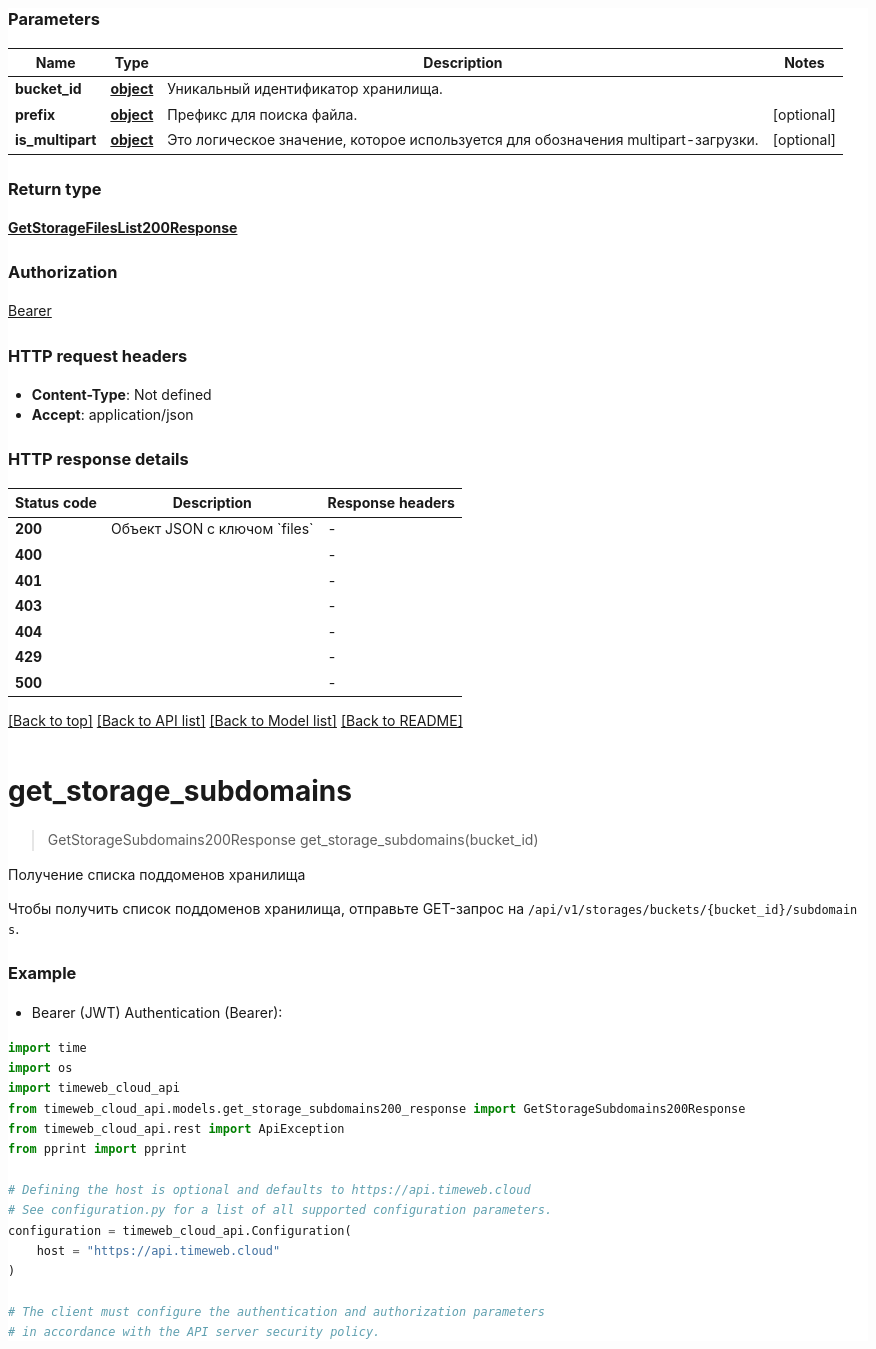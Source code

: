 
### Parameters

Name | Type | Description  | Notes
------------- | ------------- | ------------- | -------------
 **bucket_id** | [**object**](.md)| Уникальный идентификатор хранилища. | 
 **prefix** | [**object**](.md)| Префикс для поиска файла. | [optional] 
 **is_multipart** | [**object**](.md)| Это логическое значение, которое используется для обозначения multipart-загрузки. | [optional] 

### Return type

[**GetStorageFilesList200Response**](GetStorageFilesList200Response.md)

### Authorization

[Bearer](../README.md#Bearer)

### HTTP request headers

 - **Content-Type**: Not defined
 - **Accept**: application/json

### HTTP response details
| Status code | Description | Response headers |
|-------------|-------------|------------------|
**200** | Объект JSON c ключом &#x60;files&#x60; |  -  |
**400** |  |  -  |
**401** |  |  -  |
**403** |  |  -  |
**404** |  |  -  |
**429** |  |  -  |
**500** |  |  -  |

[[Back to top]](#) [[Back to API list]](../README.md#documentation-for-api-endpoints) [[Back to Model list]](../README.md#documentation-for-models) [[Back to README]](../README.md)

# **get_storage_subdomains**
> GetStorageSubdomains200Response get_storage_subdomains(bucket_id)

Получение списка поддоменов хранилища

Чтобы получить список поддоменов хранилища, отправьте GET-запрос на `/api/v1/storages/buckets/{bucket_id}/subdomains`.

### Example

* Bearer (JWT) Authentication (Bearer):
```python
import time
import os
import timeweb_cloud_api
from timeweb_cloud_api.models.get_storage_subdomains200_response import GetStorageSubdomains200Response
from timeweb_cloud_api.rest import ApiException
from pprint import pprint

# Defining the host is optional and defaults to https://api.timeweb.cloud
# See configuration.py for a list of all supported configuration parameters.
configuration = timeweb_cloud_api.Configuration(
    host = "https://api.timeweb.cloud"
)

# The client must configure the authentication and authorization parameters
# in accordance with the API server security policy.
```